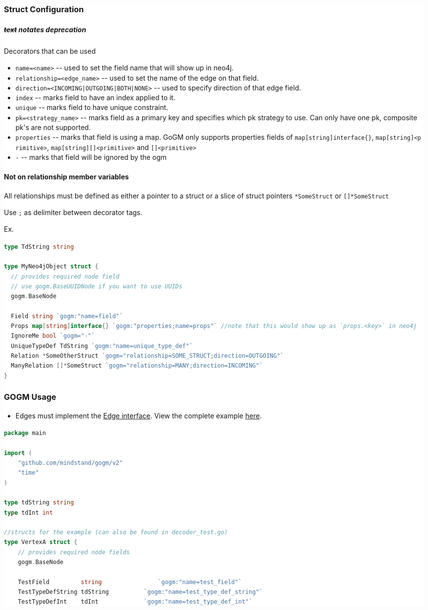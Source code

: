### Struct Configuration
##### <s>text</s> notates deprecation

Decorators that can be used
- `name=<name>` -- used to set the field name that will show up in neo4j.
- `relationship=<edge_name>` -- used to set the name of the edge on that field.
- `direction=<INCOMING|OUTGOING|BOTH|NONE>` -- used to specify direction of that edge field.
- `index` -- marks field to have an index applied to it.
- `unique` -- marks field to have unique constraint.
- `pk=<strategy_name>` -- marks field as a primary key and specifies which pk strategy to use. Can only have one pk, composite pk's are not supported.
- `properties` -- marks that field is using a map. GoGM only supports properties fields of `map[string]interface{}`, `map[string]<primitive>`, `map[string][]<primitive>` and `[]<primitive>`
- `-` -- marks that field will be ignored by the ogm

#### Not on relationship member variables
All relationships must be defined as either a pointer to a struct or a slice of struct pointers `*SomeStruct` or `[]*SomeStruct`

Use `;` as delimiter between decorator tags.

Ex.

```go
type TdString string

type MyNeo4jObject struct {
  // provides required node field
  // use gogm.BaseUUIDNode if you want to use UUIDs
  gogm.BaseNode

  Field string `gogm:"name=field"`
  Props map[string]interface{} `gogm:"properties;name=props"` //note that this would show up as `props.<key>` in neo4j
  IgnoreMe bool `gogm="-"`
  UniqueTypeDef TdString `gogm:"name=unique_type_def"`
  Relation *SomeOtherStruct `gogm="relationship=SOME_STRUCT;direction=OUTGOING"`
  ManyRelation []*SomeStruct `gogm="relationship=MANY;direction=INCOMING"`
}

```

### GOGM Usage
- Edges must implement the [Edge interface](https://github.com/mindstand/gogm/blob/master/interface.go#L28). View the complete example [here](https://github.com/mindstand/gogm/blob/master/examples/example.go). 
```go
package main

import (
	"github.com/mindstand/gogm/v2"
	"time"
)

type tdString string
type tdInt int

//structs for the example (can also be found in decoder_test.go)
type VertexA struct {
	// provides required node fields
	gogm.BaseNode

    TestField         string                `gogm:"name=test_field"`
	TestTypeDefString tdString          `gogm:"name=test_type_def_string"`
	TestTypeDefInt    tdInt             `gogm:"name=test_type_def_int"`
```